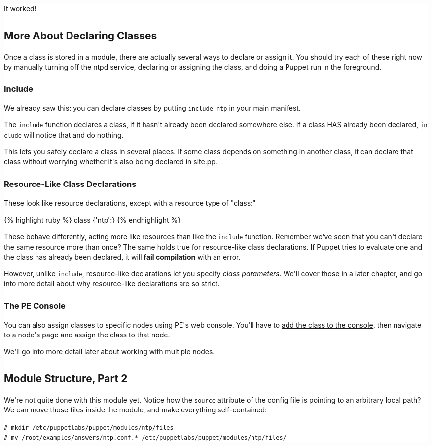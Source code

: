 It worked!


More About Declaring Classes
-----

Once a class is stored in a module, there are actually several ways to declare or assign it. You should try each of these right now by manually turning off the ntpd service, declaring or assigning the class, and doing a Puppet run in the foreground.

### Include

We already saw this: you can declare classes by putting `include ntp` in your main manifest.

The `include` function declares a class, if it hasn't already been declared somewhere else. If a class HAS already been declared, `include` will notice that and do nothing.

This lets you safely declare a class in several places. If some class depends on something in another class, it can declare that class without worrying whether it's also being declared in site.pp.

### Resource-Like Class Declarations

These look like resource declarations, except with a resource type of "class:"

{% highlight ruby %}
    class {'ntp':}
{% endhighlight %}

These behave differently, acting more like resources than like the `include` function. Remember we've seen that you can't declare the same resource more than once? The same holds true for resource-like class declarations. If Puppet tries to evaluate one and the class has already been declared, it will **fail compilation** with an error.

However, unlike `include`, resource-like declarations let you specify _class parameters._ We'll cover those [in a later chapter](./modules2.html), and go into more detail about why resource-like declarations are so strict.

### The PE Console

You can also assign classes to specific nodes using PE's web console. You'll have to [add the class to the console][pe_classes], then navigate to a node's page and [assign the class to that node][pe_node_class].

We'll go into more detail later about working with multiple nodes.

[pe_classes]: /pe/latest/console_classes_groups.html#adding-a-new-class
[pe_node_class]: /pe/latest/console_classes_groups.html#assigning-classes-and-groups-to-nodes



Module Structure, Part 2
-----

We're not quite done with this module yet. Notice how the `source` attribute of the config file is pointing to an arbitrary local path? We can move those files inside the module, and make everything self-contained:

    # mkdir /etc/puppetlabs/puppet/modules/ntp/files
    # mv /root/examples/answers/ntp.conf.* /etc/puppetlabs/puppet/modules/ntp/files/


[smoke]: http://docs.puppetlabs.com/guides/tests_smoke.html
[manifestsdir]: #manifests-namespacing-and-autoloading
[modulepath]: /references/stable/configuration.html#modulepath
[installing]: /puppet/latest/reference/modules_installing.html
[dl]: http://info.puppetlabs.com/download-pe.html
[quick]: http://docs.puppetlabs.com/pe/latest/quick_start.html